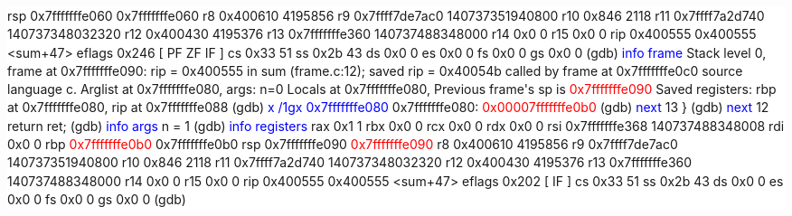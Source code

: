 rsp            0x7fffffffe060   0x7fffffffe060
r8             0x400610 4195856
r9             0x7ffff7de7ac0   140737351940800
r10            0x846    2118
r11            0x7ffff7a2d740   140737348032320
r12            0x400430 4195376
r13            0x7fffffffe360   140737488348000
r14            0x0      0
r15            0x0      0
rip            0x400555 0x400555 <sum+47>
eflags         0x246    [ PF ZF IF ]
cs             0x33     51
ss             0x2b     43
ds             0x0      0
es             0x0      0
fs             0x0      0
gs             0x0      0
(gdb) <font color=blue>info frame</font>
Stack level 0, frame at 0x7fffffffe090:
 rip = 0x400555 in sum (frame.c:12); saved rip = 0x40054b
 called by frame at 0x7fffffffe0c0
 source language c.
 Arglist at 0x7fffffffe080, args: n=0
 Locals at 0x7fffffffe080, Previous frame's sp is <font color=red>0x7fffffffe090</font>
 Saved registers:
  rbp at 0x7fffffffe080, rip at 0x7fffffffe088
(gdb) <font color=blue>x /1gx 0x7fffffffe080</font>
0x7fffffffe080: <font color=red>0x00007fffffffe0b0</font>
(gdb) <font color=blue>next</font>
13      }
(gdb) <font color=blue>next</font>
12          return ret;
(gdb) <font color=blue>info args</font>
n = 1
(gdb) <font color=blue>info registers</font>
rax            0x1      1
rbx            0x0      0
rcx            0x0      0
rdx            0x0      0
rsi            0x7fffffffe368   140737488348008
rdi            0x0      0
rbp            <font color=red>0x7fffffffe0b0</font>   0x7fffffffe0b0
rsp            0x7fffffffe090   <font color=red>0x7fffffffe090</font>
r8             0x400610 4195856
r9             0x7ffff7de7ac0   140737351940800
r10            0x846    2118
r11            0x7ffff7a2d740   140737348032320
r12            0x400430 4195376
r13            0x7fffffffe360   140737488348000
r14            0x0      0
r15            0x0      0
rip            0x400555 0x400555 <sum+47>
eflags         0x202    [ IF ]
cs             0x33     51
ss             0x2b     43
ds             0x0      0
es             0x0      0
fs             0x0      0
gs             0x0      0
(gdb)
</pre>


[^1]: code
[^2]: code
[^3]: code
[^4]: code